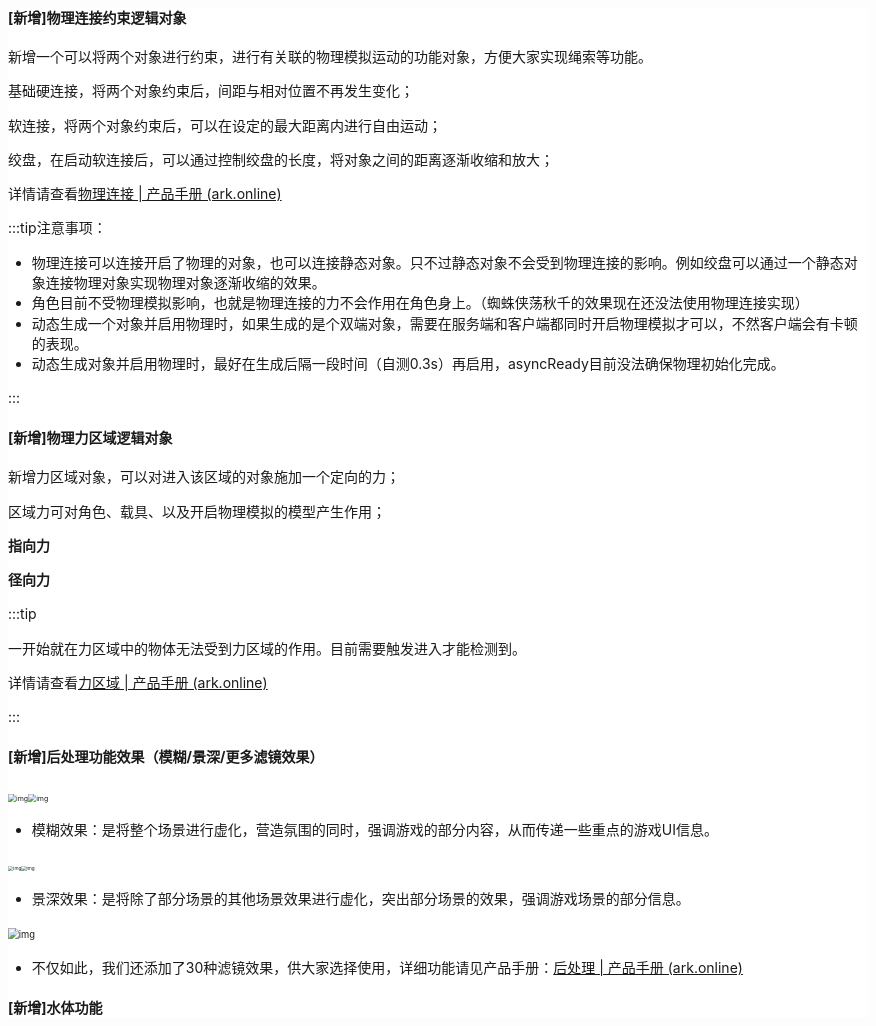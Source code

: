 #### [新增]物理连接约束逻辑对象

新增一个可以将两个对象进行约束，进行有关联的物理模拟运动的功能对象，方便大家实现绳索等功能。

基础硬连接，将两个对象约束后，间距与相对位置不再发生变化；

软连接，将两个对象约束后，可以在设定的最大距离内进行自由运动；

绞盘，在启动软连接后，可以通过控制绞盘的长度，将对象之间的距离逐渐收缩和放大；

详情请查看[物理连接 | 产品手册 (ark.online)](https://docs-030.ark.online/MotionControlObjects/RigidConstraint.html)

:::tip注意事项：

- 物理连接可以连接开启了物理的对象，也可以连接静态对象。只不过静态对象不会受到物理连接的影响。例如绞盘可以通过一个静态对象连接物理对象实现物理对象逐渐收缩的效果。
- 角色目前不受物理模拟影响，也就是物理连接的力不会作用在角色身上。（蜘蛛侠荡秋千的效果现在还没法使用物理连接实现）
- 动态生成一个对象并启用物理时，如果生成的是个双端对象，需要在服务端和客户端都同时开启物理模拟才可以，不然客户端会有卡顿的表现。
- 动态生成对象并启用物理时，最好在生成后隔一段时间（自测0.3s）再启用，asyncReady目前没法确保物理初始化完成。

:::

#### [新增]物理力区域逻辑对象

新增力区域对象，可以对进入该区域的对象施加一个定向的力；

区域力可对角色、载具、以及开启物理模拟的模型产生作用；

**指向力**

<video controls src="https://arkimg.ark.online/030RNforceVec.mp4"></video>

**径向力**

<video controls src="https://arkimg.ark.online/030RNForceorant.mp4"></video>

:::tip

一开始就在力区域中的物体无法受到力区域的作用。目前需要触发进入才能检测到。

详情请查看[力区域 | 产品手册 (ark.online)](https://docs-030.ark.online/MotionControlObjects/ForceVolume.html)

:::

#### [新增]后处理功能效果（模糊/景深/更多滤镜效果）

<img src="https://arkimg.ark.online/1710380838412-15.webp" alt="img" style="zoom:50%;" /><img src="https://arkimg.ark.online/1710380838412-16.webp" alt="img" style="zoom:50%;" />

- 模糊效果：是将整个场景进行虚化，营造氛围的同时，强调游戏的部分内容，从而传递一些重点的游戏UI信息。

<img src="https://arkimg.ark.online/1710380838412-17.webp" alt="img" style="zoom: 33%;" /><img src="https://arkimg.ark.online/1710380838412-18.webp" alt="img" style="zoom:33%;" />

- 景深效果：是将除了部分场景的其他场景效果进行虚化，突出部分场景的效果，强调游戏场景的部分信息。

<img src="https://arkimg.ark.online/1710380838412-19.webp" alt="img" style="zoom:67%;" />

- 不仅如此，我们还添加了30种滤镜效果，供大家选择使用，详细功能请见产品手册：[后处理 | 产品手册 (ark.online)](https://docs-030.ark.online/WorldObjects/Post-Processing.html)

#### [新增]水体功能
